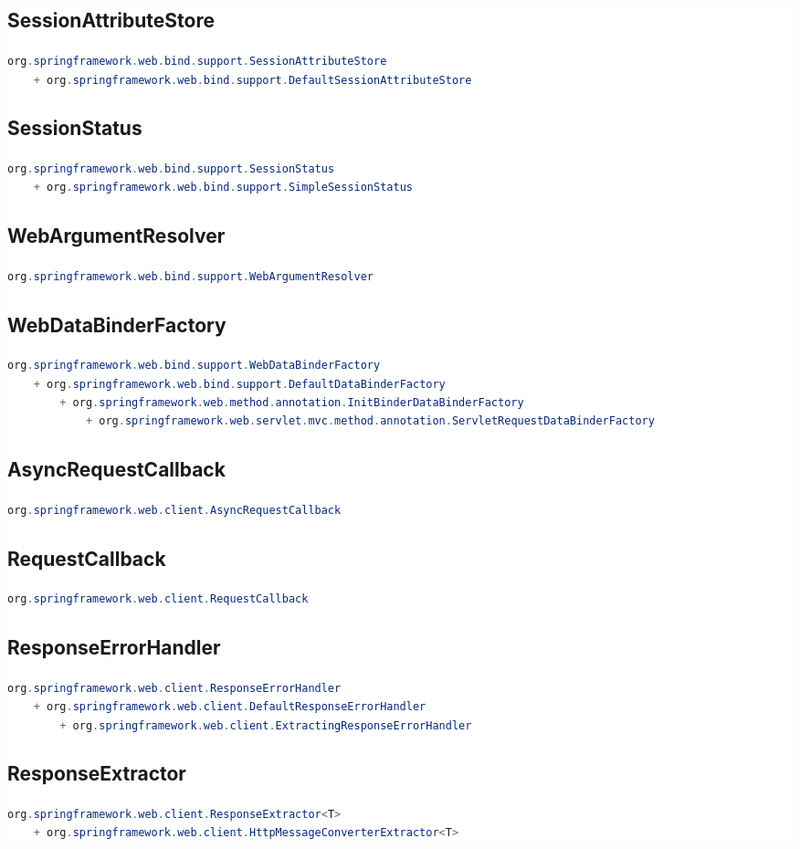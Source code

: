 ## SessionAttributeStore

```java
org.springframework.web.bind.support.SessionAttributeStore
    + org.springframework.web.bind.support.DefaultSessionAttributeStore
```

## SessionStatus

```java
org.springframework.web.bind.support.SessionStatus
    + org.springframework.web.bind.support.SimpleSessionStatus
```

## WebArgumentResolver

```java
org.springframework.web.bind.support.WebArgumentResolver
```

## WebDataBinderFactory

```java
org.springframework.web.bind.support.WebDataBinderFactory
    + org.springframework.web.bind.support.DefaultDataBinderFactory
        + org.springframework.web.method.annotation.InitBinderDataBinderFactory
            + org.springframework.web.servlet.mvc.method.annotation.ServletRequestDataBinderFactory
```

## AsyncRequestCallback

```java
org.springframework.web.client.AsyncRequestCallback
```

## RequestCallback

```java
org.springframework.web.client.RequestCallback
```

## ResponseErrorHandler

```java
org.springframework.web.client.ResponseErrorHandler
    + org.springframework.web.client.DefaultResponseErrorHandler
        + org.springframework.web.client.ExtractingResponseErrorHandler
```

## ResponseExtractor

```java
org.springframework.web.client.ResponseExtractor<T>
    + org.springframework.web.client.HttpMessageConverterExtractor<T>
```
